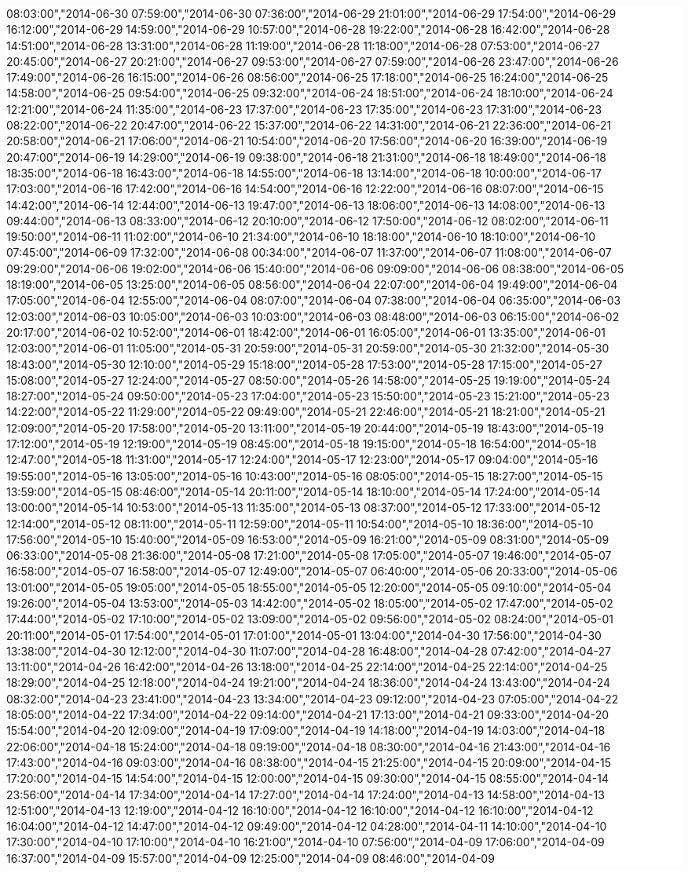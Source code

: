 08:03:00","2014-06-30 07:59:00","2014-06-30 07:36:00","2014-06-29 21:01:00","2014-06-29 17:54:00","2014-06-29 16:12:00","2014-06-29 14:59:00","2014-06-29 10:57:00","2014-06-28 19:22:00","2014-06-28 16:42:00","2014-06-28 14:51:00","2014-06-28 13:31:00","2014-06-28 11:19:00","2014-06-28 11:18:00","2014-06-28 07:53:00","2014-06-27 20:45:00","2014-06-27 20:21:00","2014-06-27 09:53:00","2014-06-27 07:59:00","2014-06-26 23:47:00","2014-06-26 17:49:00","2014-06-26 16:15:00","2014-06-26 08:56:00","2014-06-25 17:18:00","2014-06-25 16:24:00","2014-06-25 14:58:00","2014-06-25 09:54:00","2014-06-25 09:32:00","2014-06-24 18:51:00","2014-06-24 18:10:00","2014-06-24 12:21:00","2014-06-24 11:35:00","2014-06-23 17:37:00","2014-06-23 17:35:00","2014-06-23 17:31:00","2014-06-23 08:22:00","2014-06-22 20:47:00","2014-06-22 15:37:00","2014-06-22 14:31:00","2014-06-21 22:36:00","2014-06-21 20:58:00","2014-06-21 17:06:00","2014-06-21 10:54:00","2014-06-20 17:56:00","2014-06-20 16:39:00","2014-06-19 20:47:00","2014-06-19 14:29:00","2014-06-19 09:38:00","2014-06-18 21:31:00","2014-06-18 18:49:00","2014-06-18 18:35:00","2014-06-18 16:43:00","2014-06-18 14:55:00","2014-06-18 13:14:00","2014-06-18 10:00:00","2014-06-17 17:03:00","2014-06-16 17:42:00","2014-06-16 14:54:00","2014-06-16 12:22:00","2014-06-16 08:07:00","2014-06-15 14:42:00","2014-06-14 12:44:00","2014-06-13 19:47:00","2014-06-13 18:06:00","2014-06-13 14:08:00","2014-06-13 09:44:00","2014-06-13 08:33:00","2014-06-12 20:10:00","2014-06-12 17:50:00","2014-06-12 08:02:00","2014-06-11 19:50:00","2014-06-11 11:02:00","2014-06-10 21:34:00","2014-06-10 18:18:00","2014-06-10 18:10:00","2014-06-10 07:45:00","2014-06-09 17:32:00","2014-06-08 00:34:00","2014-06-07 11:37:00","2014-06-07 11:08:00","2014-06-07 09:29:00","2014-06-06 19:02:00","2014-06-06 15:40:00","2014-06-06 09:09:00","2014-06-06 08:38:00","2014-06-05 18:19:00","2014-06-05 13:25:00","2014-06-05 08:56:00","2014-06-04 22:07:00","2014-06-04 19:49:00","2014-06-04 17:05:00","2014-06-04 12:55:00","2014-06-04 08:07:00","2014-06-04 07:38:00","2014-06-04 06:35:00","2014-06-03 12:03:00","2014-06-03 10:05:00","2014-06-03 10:03:00","2014-06-03 08:48:00","2014-06-03 06:15:00","2014-06-02 20:17:00","2014-06-02 10:52:00","2014-06-01 18:42:00","2014-06-01 16:05:00","2014-06-01 13:35:00","2014-06-01 12:03:00","2014-06-01 11:05:00","2014-05-31 20:59:00","2014-05-31 20:59:00","2014-05-30 21:32:00","2014-05-30 18:43:00","2014-05-30 12:10:00","2014-05-29 15:18:00","2014-05-28 17:53:00","2014-05-28 17:15:00","2014-05-27 15:08:00","2014-05-27 12:24:00","2014-05-27 08:50:00","2014-05-26 14:58:00","2014-05-25 19:19:00","2014-05-24 18:27:00","2014-05-24 09:50:00","2014-05-23 17:04:00","2014-05-23 15:50:00","2014-05-23 15:21:00","2014-05-23 14:22:00","2014-05-22 11:29:00","2014-05-22 09:49:00","2014-05-21 22:46:00","2014-05-21 18:21:00","2014-05-21 12:09:00","2014-05-20 17:58:00","2014-05-20 13:11:00","2014-05-19 20:44:00","2014-05-19 18:43:00","2014-05-19 17:12:00","2014-05-19 12:19:00","2014-05-19 08:45:00","2014-05-18 19:15:00","2014-05-18 16:54:00","2014-05-18 12:47:00","2014-05-18 11:31:00","2014-05-17 12:24:00","2014-05-17 12:23:00","2014-05-17 09:04:00","2014-05-16 19:55:00","2014-05-16 13:05:00","2014-05-16 10:43:00","2014-05-16 08:05:00","2014-05-15 18:27:00","2014-05-15 13:59:00","2014-05-15 08:46:00","2014-05-14 20:11:00","2014-05-14 18:10:00","2014-05-14 17:24:00","2014-05-14 13:00:00","2014-05-14 10:53:00","2014-05-13 11:35:00","2014-05-13 08:37:00","2014-05-12 17:33:00","2014-05-12 12:14:00","2014-05-12 08:11:00","2014-05-11 12:59:00","2014-05-11 10:54:00","2014-05-10 18:36:00","2014-05-10 17:56:00","2014-05-10 15:40:00","2014-05-09 16:53:00","2014-05-09 16:21:00","2014-05-09 08:31:00","2014-05-09 06:33:00","2014-05-08 21:36:00","2014-05-08 17:21:00","2014-05-08 17:05:00","2014-05-07 19:46:00","2014-05-07 16:58:00","2014-05-07 16:58:00","2014-05-07 12:49:00","2014-05-07 06:40:00","2014-05-06 20:33:00","2014-05-06 13:01:00","2014-05-05 19:05:00","2014-05-05 18:55:00","2014-05-05 12:20:00","2014-05-05 09:10:00","2014-05-04 19:26:00","2014-05-04 13:53:00","2014-05-03 14:42:00","2014-05-02 18:05:00","2014-05-02 17:47:00","2014-05-02 17:44:00","2014-05-02 17:10:00","2014-05-02 13:09:00","2014-05-02 09:56:00","2014-05-02 08:24:00","2014-05-01 20:11:00","2014-05-01 17:54:00","2014-05-01 17:01:00","2014-05-01 13:04:00","2014-04-30 17:56:00","2014-04-30 13:38:00","2014-04-30 12:12:00","2014-04-30 11:07:00","2014-04-28 16:48:00","2014-04-28 07:42:00","2014-04-27 13:11:00","2014-04-26 16:42:00","2014-04-26 13:18:00","2014-04-25 22:14:00","2014-04-25 22:14:00","2014-04-25 18:29:00","2014-04-25 12:18:00","2014-04-24 19:21:00","2014-04-24 18:36:00","2014-04-24 13:43:00","2014-04-24 08:32:00","2014-04-23 23:41:00","2014-04-23 13:34:00","2014-04-23 09:12:00","2014-04-23 07:05:00","2014-04-22 18:05:00","2014-04-22 17:34:00","2014-04-22 09:14:00","2014-04-21 17:13:00","2014-04-21 09:33:00","2014-04-20 15:54:00","2014-04-20 12:09:00","2014-04-19 17:09:00","2014-04-19 14:18:00","2014-04-19 14:03:00","2014-04-18 22:06:00","2014-04-18 15:24:00","2014-04-18 09:19:00","2014-04-18 08:30:00","2014-04-16 21:43:00","2014-04-16 17:43:00","2014-04-16 09:03:00","2014-04-16 08:38:00","2014-04-15 21:25:00","2014-04-15 20:09:00","2014-04-15 17:20:00","2014-04-15 14:54:00","2014-04-15 12:00:00","2014-04-15 09:30:00","2014-04-15 08:55:00","2014-04-14 23:56:00","2014-04-14 17:34:00","2014-04-14 17:27:00","2014-04-14 17:24:00","2014-04-13 14:58:00","2014-04-13 12:51:00","2014-04-13 12:19:00","2014-04-12 16:10:00","2014-04-12 16:10:00","2014-04-12 16:10:00","2014-04-12 16:04:00","2014-04-12 14:47:00","2014-04-12 09:49:00","2014-04-12 04:28:00","2014-04-11 14:10:00","2014-04-10 17:30:00","2014-04-10 17:10:00","2014-04-10 16:21:00","2014-04-10 07:56:00","2014-04-09 17:06:00","2014-04-09 16:37:00","2014-04-09 15:57:00","2014-04-09 12:25:00","2014-04-09 08:46:00","2014-04-09